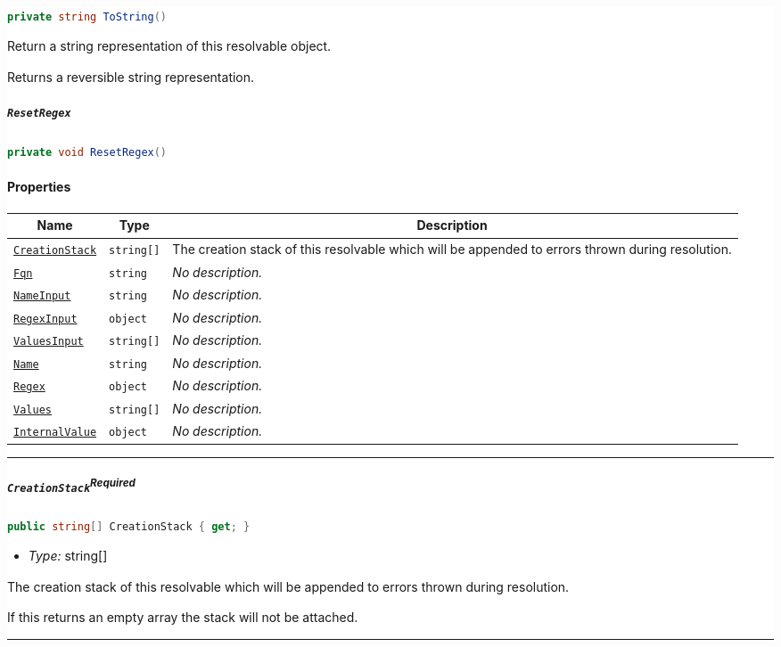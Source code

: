 ```csharp
private string ToString()
```

Return a string representation of this resolvable object.

Returns a reversible string representation.

##### `ResetRegex` <a name="ResetRegex" id="rhizo-co-terraform-provider-oci.dataOciOsManagementHubSoftwareSourcePackageGroups.DataOciOsManagementHubSoftwareSourcePackageGroupsFilterOutputReference.resetRegex"></a>

```csharp
private void ResetRegex()
```


#### Properties <a name="Properties" id="Properties"></a>

| **Name** | **Type** | **Description** |
| --- | --- | --- |
| <code><a href="#rhizo-co-terraform-provider-oci.dataOciOsManagementHubSoftwareSourcePackageGroups.DataOciOsManagementHubSoftwareSourcePackageGroupsFilterOutputReference.property.creationStack">CreationStack</a></code> | <code>string[]</code> | The creation stack of this resolvable which will be appended to errors thrown during resolution. |
| <code><a href="#rhizo-co-terraform-provider-oci.dataOciOsManagementHubSoftwareSourcePackageGroups.DataOciOsManagementHubSoftwareSourcePackageGroupsFilterOutputReference.property.fqn">Fqn</a></code> | <code>string</code> | *No description.* |
| <code><a href="#rhizo-co-terraform-provider-oci.dataOciOsManagementHubSoftwareSourcePackageGroups.DataOciOsManagementHubSoftwareSourcePackageGroupsFilterOutputReference.property.nameInput">NameInput</a></code> | <code>string</code> | *No description.* |
| <code><a href="#rhizo-co-terraform-provider-oci.dataOciOsManagementHubSoftwareSourcePackageGroups.DataOciOsManagementHubSoftwareSourcePackageGroupsFilterOutputReference.property.regexInput">RegexInput</a></code> | <code>object</code> | *No description.* |
| <code><a href="#rhizo-co-terraform-provider-oci.dataOciOsManagementHubSoftwareSourcePackageGroups.DataOciOsManagementHubSoftwareSourcePackageGroupsFilterOutputReference.property.valuesInput">ValuesInput</a></code> | <code>string[]</code> | *No description.* |
| <code><a href="#rhizo-co-terraform-provider-oci.dataOciOsManagementHubSoftwareSourcePackageGroups.DataOciOsManagementHubSoftwareSourcePackageGroupsFilterOutputReference.property.name">Name</a></code> | <code>string</code> | *No description.* |
| <code><a href="#rhizo-co-terraform-provider-oci.dataOciOsManagementHubSoftwareSourcePackageGroups.DataOciOsManagementHubSoftwareSourcePackageGroupsFilterOutputReference.property.regex">Regex</a></code> | <code>object</code> | *No description.* |
| <code><a href="#rhizo-co-terraform-provider-oci.dataOciOsManagementHubSoftwareSourcePackageGroups.DataOciOsManagementHubSoftwareSourcePackageGroupsFilterOutputReference.property.values">Values</a></code> | <code>string[]</code> | *No description.* |
| <code><a href="#rhizo-co-terraform-provider-oci.dataOciOsManagementHubSoftwareSourcePackageGroups.DataOciOsManagementHubSoftwareSourcePackageGroupsFilterOutputReference.property.internalValue">InternalValue</a></code> | <code>object</code> | *No description.* |

---

##### `CreationStack`<sup>Required</sup> <a name="CreationStack" id="rhizo-co-terraform-provider-oci.dataOciOsManagementHubSoftwareSourcePackageGroups.DataOciOsManagementHubSoftwareSourcePackageGroupsFilterOutputReference.property.creationStack"></a>

```csharp
public string[] CreationStack { get; }
```

- *Type:* string[]

The creation stack of this resolvable which will be appended to errors thrown during resolution.

If this returns an empty array the stack will not be attached.

---
